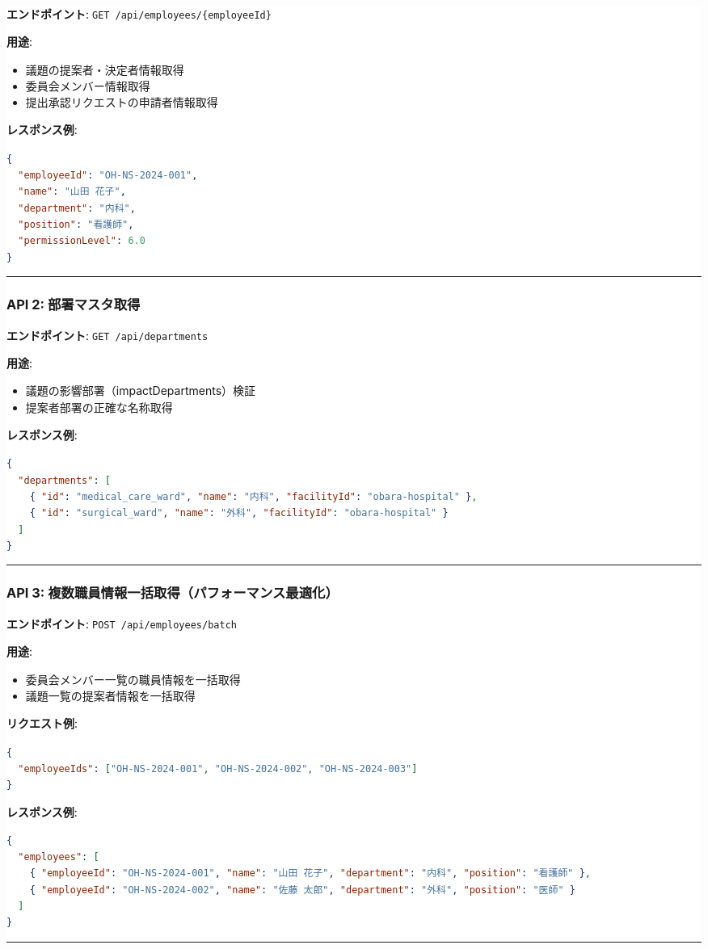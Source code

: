 **エンドポイント**: `GET /api/employees/{employeeId}`

**用途**:
- 議題の提案者・決定者情報取得
- 委員会メンバー情報取得
- 提出承認リクエストの申請者情報取得

**レスポンス例**:
```json
{
  "employeeId": "OH-NS-2024-001",
  "name": "山田 花子",
  "department": "内科",
  "position": "看護師",
  "permissionLevel": 6.0
}
```

---

### API 2: 部署マスタ取得

**エンドポイント**: `GET /api/departments`

**用途**:
- 議題の影響部署（impactDepartments）検証
- 提案者部署の正確な名称取得

**レスポンス例**:
```json
{
  "departments": [
    { "id": "medical_care_ward", "name": "内科", "facilityId": "obara-hospital" },
    { "id": "surgical_ward", "name": "外科", "facilityId": "obara-hospital" }
  ]
}
```

---

### API 3: 複数職員情報一括取得（パフォーマンス最適化）

**エンドポイント**: `POST /api/employees/batch`

**用途**:
- 委員会メンバー一覧の職員情報を一括取得
- 議題一覧の提案者情報を一括取得

**リクエスト例**:
```json
{
  "employeeIds": ["OH-NS-2024-001", "OH-NS-2024-002", "OH-NS-2024-003"]
}
```

**レスポンス例**:
```json
{
  "employees": [
    { "employeeId": "OH-NS-2024-001", "name": "山田 花子", "department": "内科", "position": "看護師" },
    { "employeeId": "OH-NS-2024-002", "name": "佐藤 太郎", "department": "外科", "position": "医師" }
  ]
}
```

---